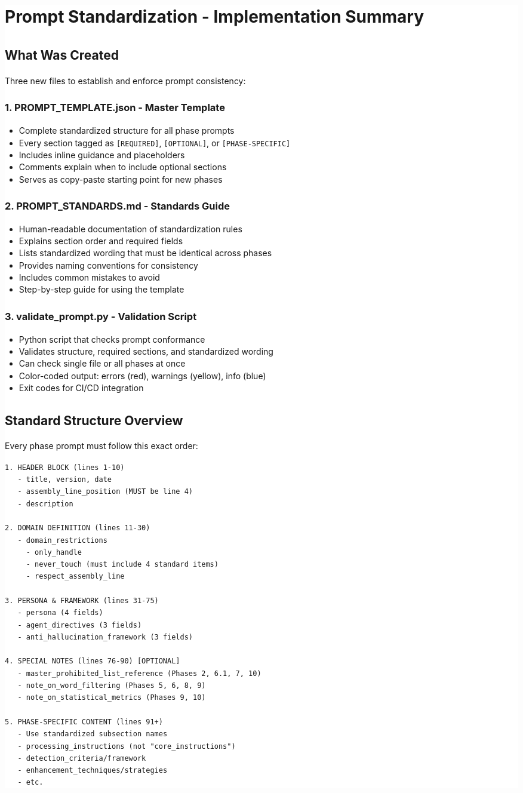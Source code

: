 # Prompt Standardization - Implementation Summary

## What Was Created

Three new files to establish and enforce prompt consistency:

### 1. **PROMPT_TEMPLATE.json** - Master Template
- Complete standardized structure for all phase prompts
- Every section tagged as `[REQUIRED]`, `[OPTIONAL]`, or `[PHASE-SPECIFIC]`
- Includes inline guidance and placeholders
- Comments explain when to include optional sections
- Serves as copy-paste starting point for new phases

### 2. **PROMPT_STANDARDS.md** - Standards Guide
- Human-readable documentation of standardization rules
- Explains section order and required fields
- Lists standardized wording that must be identical across phases
- Provides naming conventions for consistency
- Includes common mistakes to avoid
- Step-by-step guide for using the template

### 3. **validate_prompt.py** - Validation Script
- Python script that checks prompt conformance
- Validates structure, required sections, and standardized wording
- Can check single file or all phases at once
- Color-coded output: errors (red), warnings (yellow), info (blue)
- Exit codes for CI/CD integration

## Standard Structure Overview

Every phase prompt must follow this exact order:

```
1. HEADER BLOCK (lines 1-10)
   - title, version, date
   - assembly_line_position (MUST be line 4)
   - description

2. DOMAIN DEFINITION (lines 11-30)
   - domain_restrictions
     - only_handle
     - never_touch (must include 4 standard items)
     - respect_assembly_line

3. PERSONA & FRAMEWORK (lines 31-75)
   - persona (4 fields)
   - agent_directives (3 fields)
   - anti_hallucination_framework (3 fields)

4. SPECIAL NOTES (lines 76-90) [OPTIONAL]
   - master_prohibited_list_reference (Phases 2, 6.1, 7, 10)
   - note_on_word_filtering (Phases 5, 6, 8, 9)
   - note_on_statistical_metrics (Phases 9, 10)

5. PHASE-SPECIFIC CONTENT (lines 91+)
   - Use standardized subsection names
   - processing_instructions (not "core_instructions")
   - detection_criteria/framework
   - enhancement_techniques/strategies
   - etc.

```